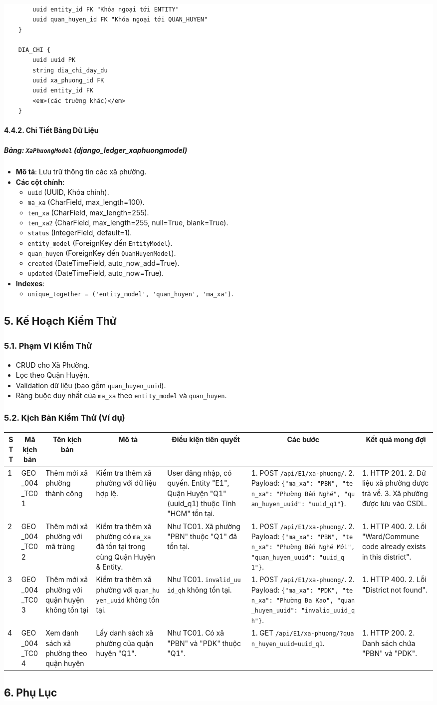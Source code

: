 ```mermaid
        uuid entity_id FK "Khóa ngoại tới ENTITY"
        uuid quan_huyen_id FK "Khóa ngoại tới QUAN_HUYEN"
    }

    DIA_CHI {
        uuid uuid PK
        string dia_chi_day_du
        uuid xa_phuong_id FK
        uuid entity_id FK
        <em>(các trường khác)</em>
    }
```

#### 4.4.2. Chi Tiết Bảng Dữ Liệu

##### Bảng: `XaPhuongModel` (django_ledger_xaphuongmodel)
- **Mô tả**: Lưu trữ thông tin các xã phường.
- **Các cột chính**:
    - `uuid` (UUID, Khóa chính).
    - `ma_xa` (CharField, max_length=100).
    - `ten_xa` (CharField, max_length=255).
    - `ten_xa2` (CharField, max_length=255, null=True, blank=True).
    - `status` (IntegerField, default=1).
    - `entity_model` (ForeignKey đến `EntityModel`).
    - `quan_huyen` (ForeignKey đến `QuanHuyenModel`).
    - `created` (DateTimeField, auto_now_add=True).
    - `updated` (DateTimeField, auto_now=True).
- **Indexes**:
    - `unique_together = ('entity_model', 'quan_huyen', 'ma_xa')`.

## 5. Kế Hoạch Kiểm Thử

### 5.1. Phạm Vi Kiểm Thử
- CRUD cho Xã Phường.
- Lọc theo Quận Huyện.
- Validation dữ liệu (bao gồm `quan_huyen_uuid`).
- Ràng buộc duy nhất của `ma_xa` theo `entity_model` và `quan_huyen`.

### 5.2. Kịch Bản Kiểm Thử (Ví dụ)

| STT | Mã kịch bản | Tên kịch bản | Mô tả | Điều kiện tiên quyết | Các bước | Kết quả mong đợi |
|-----|------------|--------------|-------|---------------------|----------|-----------------|
| 1   | GEO_004_TC01 | Thêm mới xã phường thành công | Kiểm tra thêm xã phường với dữ liệu hợp lệ. | User đăng nhập, có quyền. Entity "E1", Quận Huyện "Q1" (uuid_q1) thuộc Tỉnh "HCM" tồn tại. | 1. POST `/api/E1/xa-phuong/`. 2. Payload: `{"ma_xa": "PBN", "ten_xa": "Phường Bến Nghé", "quan_huyen_uuid": "uuid_q1"}`. | 1. HTTP 201. 2. Dữ liệu xã phường được trả về. 3. Xã phường được lưu vào CSDL. |
| 2   | GEO_004_TC02 | Thêm mới xã phường với mã trùng | Kiểm tra thêm xã phường có `ma_xa` đã tồn tại trong cùng Quận Huyện & Entity. | Như TC01. Xã phường "PBN" thuộc "Q1" đã tồn tại. | 1. POST `/api/E1/xa-phuong/`. 2. Payload: `{"ma_xa": "PBN", "ten_xa": "Phường Bến Nghé Mới", "quan_huyen_uuid": "uuid_q1"}`. | 1. HTTP 400. 2. Lỗi "Ward/Commune code already exists in this district". |
| 3   | GEO_004_TC03 | Thêm mới xã phường với quận huyện không tồn tại | Kiểm tra thêm xã phường với `quan_huyen_uuid` không tồn tại. | Như TC01. `invalid_uuid_qh` không tồn tại. | 1. POST `/api/E1/xa-phuong/`. 2. Payload: `{"ma_xa": "PDK", "ten_xa": "Phường Đa Kao", "quan_huyen_uuid": "invalid_uuid_qh"}`. | 1. HTTP 400. 2. Lỗi "District not found". |
| 4   | GEO_004_TC04 | Xem danh sách xã phường theo quận huyện | Lấy danh sách xã phường của quận huyện "Q1". | Như TC01. Có xã "PBN" và "PDK" thuộc "Q1". | 1. GET `/api/E1/xa-phuong/?quan_huyen_uuid=uuid_q1`. | 1. HTTP 200. 2. Danh sách chứa "PBN" và "PDK". |

## 6. Phụ Lục
